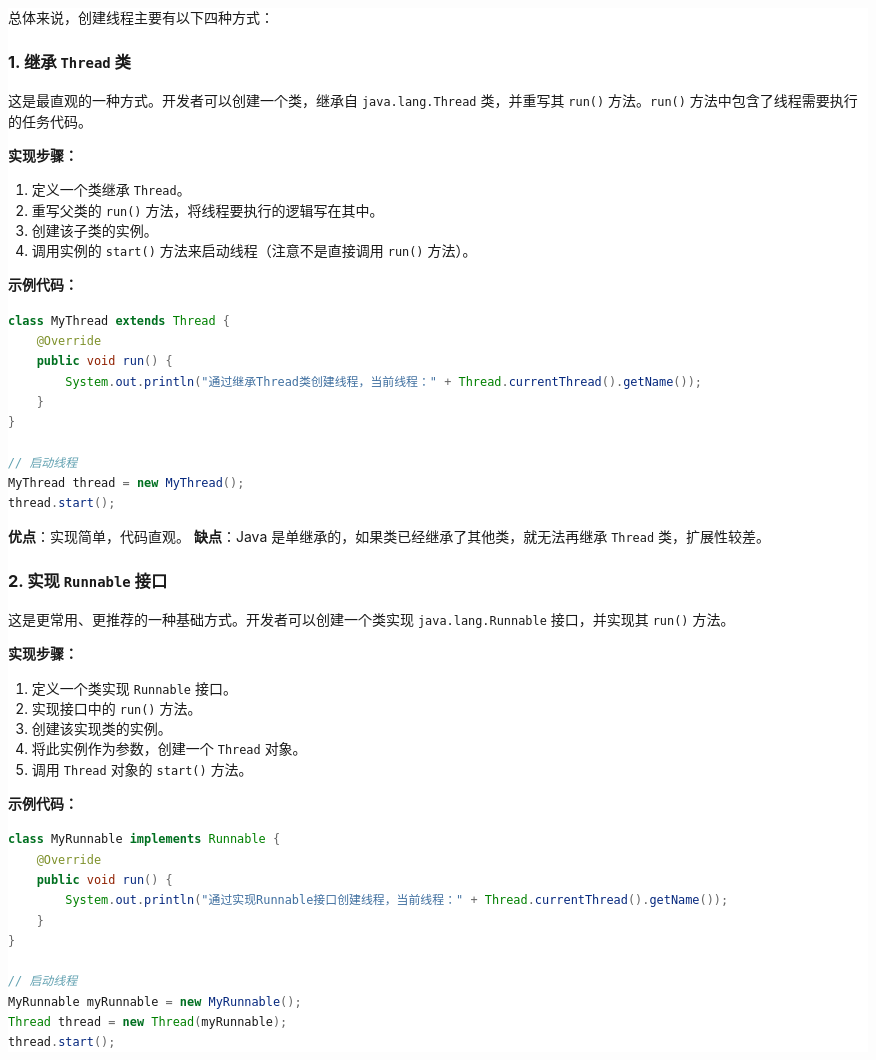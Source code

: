总体来说，创建线程主要有以下四种方式：

### 1. 继承 `Thread` 类

这是最直观的一种方式。开发者可以创建一个类，继承自 `java.lang.Thread` 类，并重写其 `run()` 方法。`run()` 方法中包含了线程需要执行的任务代码。

**实现步骤：**

1.  定义一个类继承 `Thread`。
2.  重写父类的 `run()` 方法，将线程要执行的逻辑写在其中。
3.  创建该子类的实例。
4.  调用实例的 `start()` 方法来启动线程（注意不是直接调用 `run()` 方法）。

**示例代码：**

```java
class MyThread extends Thread {
    @Override
    public void run() {
        System.out.println("通过继承Thread类创建线程，当前线程：" + Thread.currentThread().getName());
    }
}

// 启动线程
MyThread thread = new MyThread();
thread.start();
```

**优点**：实现简单，代码直观。
**缺点**：Java 是单继承的，如果类已经继承了其他类，就无法再继承 `Thread` 类，扩展性较差。

### 2. 实现 `Runnable` 接口

这是更常用、更推荐的一种基础方式。开发者可以创建一个类实现 `java.lang.Runnable` 接口，并实现其 `run()` 方法。

**实现步骤：**

1.  定义一个类实现 `Runnable` 接口。
2.  实现接口中的 `run()` 方法。
3.  创建该实现类的实例。
4.  将此实例作为参数，创建一个 `Thread` 对象。
5.  调用 `Thread` 对象的 `start()` 方法。

**示例代码：**

```java
class MyRunnable implements Runnable {
    @Override
    public void run() {
        System.out.println("通过实现Runnable接口创建线程，当前线程：" + Thread.currentThread().getName());
    }
}

// 启动线程
MyRunnable myRunnable = new MyRunnable();
Thread thread = new Thread(myRunnable);
thread.start();
```
